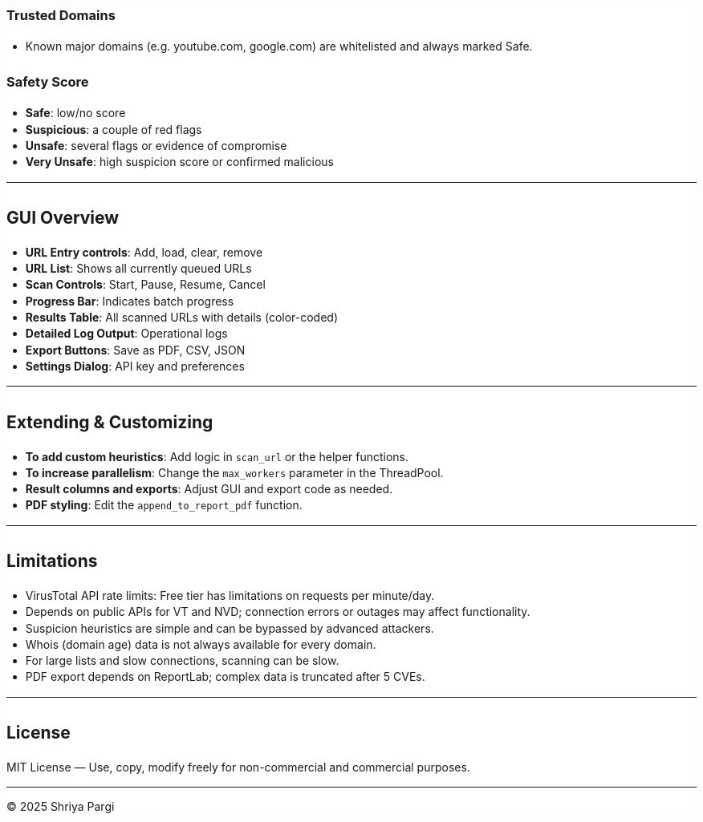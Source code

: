### Trusted Domains

- Known major domains (e.g. youtube.com, google.com) are whitelisted and always marked Safe.

### Safety Score

- **Safe**: low/no score
- **Suspicious**: a couple of red flags
- **Unsafe**: several flags or evidence of compromise
- **Very Unsafe**: high suspicion score or confirmed malicious

---

## GUI Overview

- **URL Entry controls**: Add, load, clear, remove
- **URL List**: Shows all currently queued URLs
- **Scan Controls**: Start, Pause, Resume, Cancel
- **Progress Bar**: Indicates batch progress
- **Results Table**: All scanned URLs with details (color-coded)
- **Detailed Log Output**: Operational logs
- **Export Buttons**: Save as PDF, CSV, JSON
- **Settings Dialog**: API key and preferences

---

## Extending & Customizing

- **To add custom heuristics**: Add logic in `scan_url` or the helper functions.
- **To increase parallelism**: Change the `max_workers` parameter in the ThreadPool.
- **Result columns and exports**: Adjust GUI and export code as needed.
- **PDF styling**: Edit the `append_to_report_pdf` function.

---

## Limitations

- VirusTotal API rate limits: Free tier has limitations on requests per minute/day.
- Depends on public APIs for VT and NVD; connection errors or outages may affect functionality.
- Suspicion heuristics are simple and can be bypassed by advanced attackers.
- Whois (domain age) data is not always available for every domain.
- For large lists and slow connections, scanning can be slow.
- PDF export depends on ReportLab; complex data is truncated after 5 CVEs.

---

## License

MIT License — Use, copy, modify freely for non-commercial and commercial purposes.

---

© 2025 Shriya Pargi
